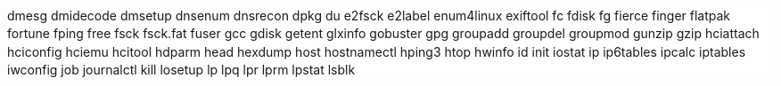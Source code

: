 dmesg
dmidecode
dmsetup
dnsenum
dnsrecon
dpkg
du
e2fsck
e2label
enum4linux
exiftool
fc
fdisk
fg
fierce
finger
flatpak
fortune
fping
free
fsck
fsck.fat
fuser
gcc
gdisk
getent
glxinfo
gobuster
gpg
groupadd
groupdel
groupmod
gunzip
gzip
hciattach
hciconfig
hciemu
hcitool
hdparm
head
hexdump
host
hostnamectl
hping3
htop
hwinfo
id
init
iostat
ip
ip6tables
ipcalc
iptables
iwconfig
job
journalctl
kill
losetup
lp
lpq
lpr
lprm
lpstat
lsblk